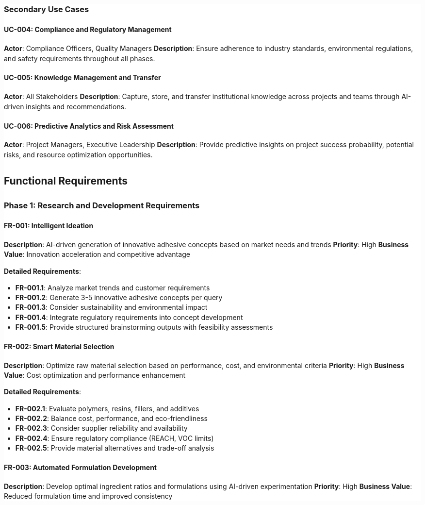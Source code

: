 ### Secondary Use Cases

#### UC-004: Compliance and Regulatory Management
**Actor**: Compliance Officers, Quality Managers
**Description**: Ensure adherence to industry standards, environmental regulations, and safety requirements throughout all phases.

#### UC-005: Knowledge Management and Transfer
**Actor**: All Stakeholders
**Description**: Capture, store, and transfer institutional knowledge across projects and teams through AI-driven insights and recommendations.

#### UC-006: Predictive Analytics and Risk Assessment
**Actor**: Project Managers, Executive Leadership
**Description**: Provide predictive insights on project success probability, potential risks, and resource optimization opportunities.

## Functional Requirements

### Phase 1: Research and Development Requirements

#### FR-001: Intelligent Ideation
**Description**: AI-driven generation of innovative adhesive concepts based on market needs and trends
**Priority**: High
**Business Value**: Innovation acceleration and competitive advantage

**Detailed Requirements**:
- **FR-001.1**: Analyze market trends and customer requirements
- **FR-001.2**: Generate 3-5 innovative adhesive concepts per query
- **FR-001.3**: Consider sustainability and environmental impact
- **FR-001.4**: Integrate regulatory requirements into concept development
- **FR-001.5**: Provide structured brainstorming outputs with feasibility assessments

#### FR-002: Smart Material Selection
**Description**: Optimize raw material selection based on performance, cost, and environmental criteria
**Priority**: High
**Business Value**: Cost optimization and performance enhancement

**Detailed Requirements**:
- **FR-002.1**: Evaluate polymers, resins, fillers, and additives
- **FR-002.2**: Balance cost, performance, and eco-friendliness
- **FR-002.3**: Consider supplier reliability and availability
- **FR-002.4**: Ensure regulatory compliance (REACH, VOC limits)
- **FR-002.5**: Provide material alternatives and trade-off analysis

#### FR-003: Automated Formulation Development
**Description**: Develop optimal ingredient ratios and formulations using AI-driven experimentation
**Priority**: High
**Business Value**: Reduced formulation time and improved consistency
